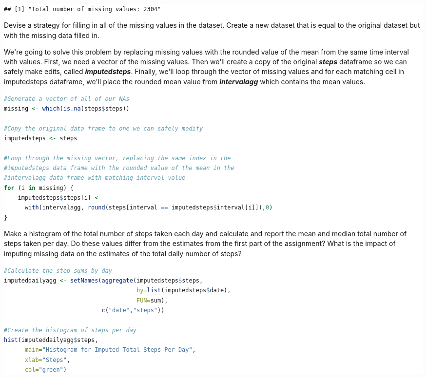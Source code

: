 ```
## [1] "Total number of missing values: 2304"
```

Devise a strategy for filling in all of the missing values in the dataset. Create a new dataset that is equal to the original dataset but with the missing data filled in. 

We're going to solve this problem by replacing missing values with the rounded value of the mean from the same time interval with values. First, we need a vector of the missing values. Then we'll create a copy of the original __*steps*__ dataframe so we can safely make edits, called __*imputedsteps*__. Finally, we'll loop through the vector of missing values and for each matching cell in imputedsteps dataframe, we'll place the rounded mean value from __*intervalagg*__ which contains the mean values.


```r
#Generate a vector of all of our NAs
missing <- which(is.na(steps$steps))

#Copy the original data frame to one we can safely modify
imputedsteps <- steps

#Loop through the missing vector, replacing the same index in the 
#imputedsteps data frame with the rounded value of the mean in the 
#intervalagg data frame with matching interval value
for (i in missing) {
    imputedsteps$steps[i] <- 
      with(intervalagg, round(steps[interval == imputedsteps$interval[i]]),0)
}
```

Make a histogram of the total number of steps taken each day and calculate and report the mean and median total number of steps taken per day. Do these values differ from the estimates from the first part of the assignment? What is the impact of imputing missing data on the estimates of the total daily number of steps?


```r
#Calculate the step sums by day
imputeddailyagg <- setNames(aggregate(imputedsteps$steps,
                                      by=list(imputedsteps$date),
                                      FUN=sum),
                            c("date","steps"))

#Create the histogram of steps per day
hist(imputeddailyagg$steps,
      main="Histogram for Imputed Total Steps Per Day",
      xlab="Steps",
      col="green")
```
